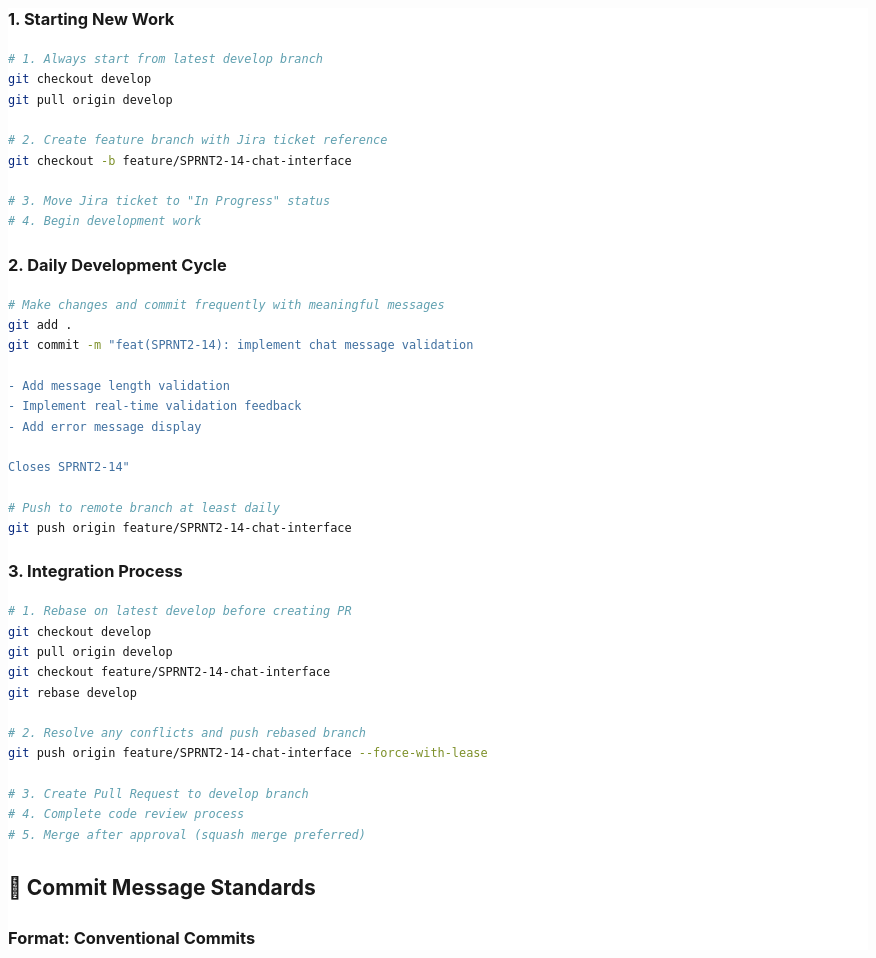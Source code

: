 ### **1. Starting New Work**

```bash
# 1. Always start from latest develop branch
git checkout develop
git pull origin develop

# 2. Create feature branch with Jira ticket reference
git checkout -b feature/SPRNT2-14-chat-interface

# 3. Move Jira ticket to "In Progress" status
# 4. Begin development work
```

### **2. Daily Development Cycle**

```bash
# Make changes and commit frequently with meaningful messages
git add .
git commit -m "feat(SPRNT2-14): implement chat message validation

- Add message length validation
- Implement real-time validation feedback
- Add error message display

Closes SPRNT2-14"

# Push to remote branch at least daily
git push origin feature/SPRNT2-14-chat-interface
```

### **3. Integration Process**

```bash
# 1. Rebase on latest develop before creating PR
git checkout develop
git pull origin develop
git checkout feature/SPRNT2-14-chat-interface
git rebase develop

# 2. Resolve any conflicts and push rebased branch
git push origin feature/SPRNT2-14-chat-interface --force-with-lease

# 3. Create Pull Request to develop branch
# 4. Complete code review process
# 5. Merge after approval (squash merge preferred)
```

## 📝 Commit Message Standards

### **Format: Conventional Commits**
